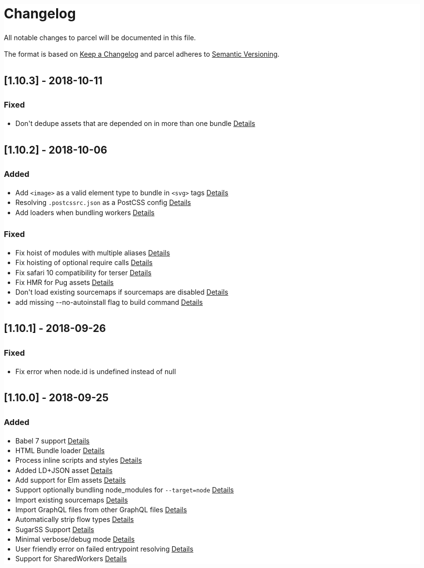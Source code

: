 # Changelog

All notable changes to parcel will be documented in this file.

The format is based on [Keep a Changelog](http://keepachangelog.com/en/1.0.0/)
and parcel adheres to [Semantic Versioning](http://semver.org/spec/v2.0.0.html).

## [1.10.3] - 2018-10-11

### Fixed

- Don't dedupe assets that are depended on in more than one bundle [Details](https://github.com/skyFi/parcel/pull/2122)

## [1.10.2] - 2018-10-06

### Added

- Add `<image>` as a valid element type to bundle in `<svg>` tags [Details](https://github.com/skyFi/parcel/pull/2113)
- Resolving `.postcssrc.json` as a PostCSS config [Details](https://github.com/skyFi/parcel/pull/2115)
- Add loaders when bundling workers [Details](https://github.com/skyFi/parcel/pull/2092)

### Fixed

- Fix hoist of modules with multiple aliases [Details](https://github.com/skyFi/parcel/pull/2077)
- Fix hoisting of optional require calls [Details](https://github.com/skyFi/parcel/pull/2078)
- Fix safari 10 compatibility for terser [Details](https://github.com/skyFi/parcel/pull/2103)
- Fix HMR for Pug assets [Details](https://github.com/skyFi/parcel/pull/2091)
- Don't load existing sourcemaps if sourcemaps are disabled [Details](https://github.com/skyFi/parcel/pull/2089)
- add missing --no-autoinstall flag to build command [Details](https://github.com/skyFi/parcel/pull/2076)

## [1.10.1] - 2018-09-26

### Fixed

- Fix error when node.id is undefined instead of null

## [1.10.0] - 2018-09-25

### Added

- Babel 7 support [Details](https://github.com/skyFi/parcel/pull/1955)
- HTML Bundle loader [Details](https://github.com/skyFi/parcel/pull/1732)
- Process inline scripts and styles [Details](https://github.com/skyFi/parcel/pull/1456)
- Added LD+JSON asset [Details](https://github.com/skyFi/parcel/pull/1936)
- Add support for Elm assets [Details](https://github.com/skyFi/parcel/pull/1968)
- Support optionally bundling node_modules for `--target=node` [Details](https://github.com/skyFi/parcel/pull/1690)
- Import existing sourcemaps [Details](https://github.com/skyFi/parcel/pull/1349)
- Import GraphQL files from other GraphQL files [Details](https://github.com/skyFi/parcel/pull/1892)
- Automatically strip flow types [Details](https://github.com/skyFi/parcel/pull/1864)
- SugarSS Support [Details](https://github.com/skyFi/parcel/pull/1941)
- Minimal verbose/debug mode [Details](https://github.com/skyFi/parcel/pull/1834)
- User friendly error on failed entrypoint resolving [Details](https://github.com/skyFi/parcel/pull/1848)
- Support for SharedWorkers [Details](https://github.com/skyFi/parcel/pull/1907)